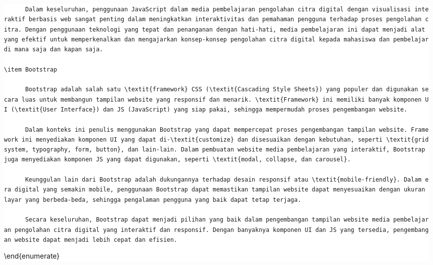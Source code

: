           Dalam keseluruhan, penggunaan JavaScript dalam media pembelajaran pengolahan citra digital dengan visualisasi interaktif berbasis web sangat penting dalam meningkatkan interaktivitas dan pemahaman pengguna terhadap proses pengolahan citra. Dengan penggunaan teknologi yang tepat dan penanganan dengan hati-hati, media pembelajaran ini dapat menjadi alat yang efektif untuk memperkenalkan dan mengajarkan konsep-konsep pengolahan citra digital kepada mahasiswa dan pembelajar di mana saja dan kapan saja.

    \item Bootstrap

          Bootstrap adalah salah satu \textit{framework} CSS (\textit{Cascading Style Sheets}) yang populer dan digunakan secara luas untuk membangun tampilan website yang responsif dan menarik. \textit{Framework} ini memiliki banyak komponen UI (\textit{User Interface}) dan JS (JavaScript) yang siap pakai, sehingga mempermudah proses pengembangan website.

          Dalam konteks ini penulis menggunakan Bootstrap yang dapat mempercepat proses pengembangan tampilan website. Framework ini menyediakan komponen UI yang dapat di-\textit{customize} dan disesuaikan dengan kebutuhan, seperti \textit{grid system, typography, form, button}, dan lain-lain. Dalam pembuatan website media pembelajaran yang interaktif, Bootstrap juga menyediakan komponen JS yang dapat digunakan, seperti \textit{modal, collapse, dan carousel}.

          Keunggulan lain dari Bootstrap adalah dukungannya terhadap desain responsif atau \textit{mobile-friendly}. Dalam era digital yang semakin mobile, penggunaan Bootstrap dapat memastikan tampilan website dapat menyesuaikan dengan ukuran layar yang berbeda-beda, sehingga pengalaman pengguna yang baik dapat tetap terjaga.

          Secara keseluruhan, Bootstrap dapat menjadi pilihan yang baik dalam pengembangan tampilan website media pembelajaran pengolahan citra digital yang interaktif dan responsif. Dengan banyaknya komponen UI dan JS yang tersedia, pengembangan website dapat menjadi lebih cepat dan efisien.

\end{enumerate}
